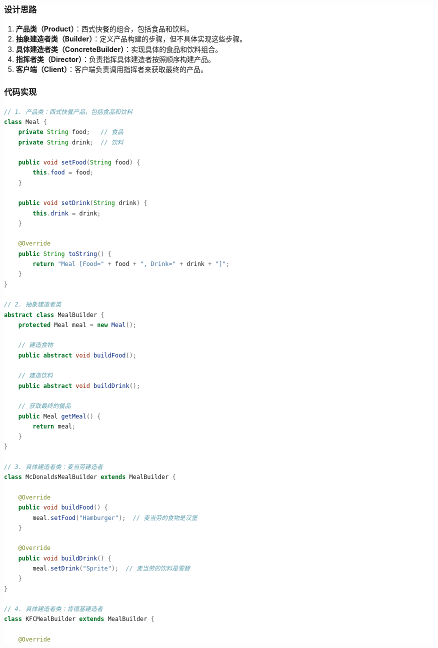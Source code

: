 ### 设计思路
1. **产品类（Product）**：西式快餐的组合，包括食品和饮料。
2. **抽象建造者类（Builder）**：定义产品构建的步骤，但不具体实现这些步骤。
3. **具体建造者类（ConcreteBuilder）**：实现具体的食品和饮料组合。
4. **指挥者类（Director）**：负责指挥具体建造者按照顺序构建产品。
5. **客户端（Client）**：客户端负责调用指挥者来获取最终的产品。

### 代码实现

```java
// 1. 产品类：西式快餐产品，包括食品和饮料
class Meal {
    private String food;   // 食品
    private String drink;  // 饮料

    public void setFood(String food) {
        this.food = food;
    }

    public void setDrink(String drink) {
        this.drink = drink;
    }

    @Override
    public String toString() {
        return "Meal [Food=" + food + ", Drink=" + drink + "]";
    }
}

// 2. 抽象建造者类
abstract class MealBuilder {
    protected Meal meal = new Meal();

    // 建造食物
    public abstract void buildFood();

    // 建造饮料
    public abstract void buildDrink();

    // 获取最终的餐品
    public Meal getMeal() {
        return meal;
    }
}

// 3. 具体建造者类：麦当劳建造者
class McDonaldsMealBuilder extends MealBuilder {

    @Override
    public void buildFood() {
        meal.setFood("Hamburger");  // 麦当劳的食物是汉堡
    }

    @Override
    public void buildDrink() {
        meal.setDrink("Sprite");  // 麦当劳的饮料是雪碧
    }
}

// 4. 具体建造者类：肯德基建造者
class KFCMealBuilder extends MealBuilder {

    @Override
```